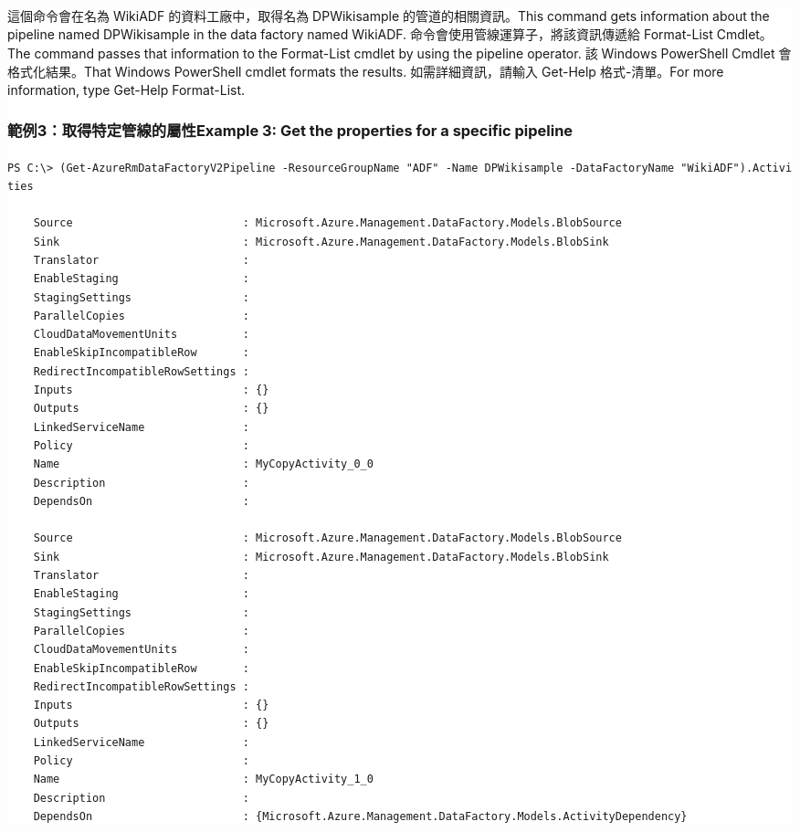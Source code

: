<span data-ttu-id="b8f17-117">這個命令會在名為 WikiADF 的資料工廠中，取得名為 DPWikisample 的管道的相關資訊。</span><span class="sxs-lookup"><span data-stu-id="b8f17-117">This command gets information about the pipeline named DPWikisample in the data factory named WikiADF.</span></span>
<span data-ttu-id="b8f17-118">命令會使用管線運算子，將該資訊傳遞給 Format-List Cmdlet。</span><span class="sxs-lookup"><span data-stu-id="b8f17-118">The command passes that information to the Format-List cmdlet by using the pipeline operator.</span></span>
<span data-ttu-id="b8f17-119">該 Windows PowerShell Cmdlet 會格式化結果。</span><span class="sxs-lookup"><span data-stu-id="b8f17-119">That Windows PowerShell cmdlet formats the results.</span></span>
<span data-ttu-id="b8f17-120">如需詳細資訊，請輸入 Get-Help 格式-清單。</span><span class="sxs-lookup"><span data-stu-id="b8f17-120">For more information, type Get-Help Format-List.</span></span>

### <span data-ttu-id="b8f17-121">範例3：取得特定管線的屬性</span><span class="sxs-lookup"><span data-stu-id="b8f17-121">Example 3: Get the properties for a specific pipeline</span></span>
```
PS C:\> (Get-AzureRmDataFactoryV2Pipeline -ResourceGroupName "ADF" -Name DPWikisample -DataFactoryName "WikiADF").Activities

    Source                          : Microsoft.Azure.Management.DataFactory.Models.BlobSource
    Sink                            : Microsoft.Azure.Management.DataFactory.Models.BlobSink
    Translator                      :
    EnableStaging                   :
    StagingSettings                 :
    ParallelCopies                  :
    CloudDataMovementUnits          :
    EnableSkipIncompatibleRow       :
    RedirectIncompatibleRowSettings :
    Inputs                          : {}
    Outputs                         : {}
    LinkedServiceName               :
    Policy                          :
    Name                            : MyCopyActivity_0_0
    Description                     :
    DependsOn                       :

    Source                          : Microsoft.Azure.Management.DataFactory.Models.BlobSource
    Sink                            : Microsoft.Azure.Management.DataFactory.Models.BlobSink
    Translator                      :
    EnableStaging                   :
    StagingSettings                 :
    ParallelCopies                  :
    CloudDataMovementUnits          :
    EnableSkipIncompatibleRow       :
    RedirectIncompatibleRowSettings :
    Inputs                          : {}
    Outputs                         : {}
    LinkedServiceName               :
    Policy                          :
    Name                            : MyCopyActivity_1_0
    Description                     :
    DependsOn                       : {Microsoft.Azure.Management.DataFactory.Models.ActivityDependency}
```
